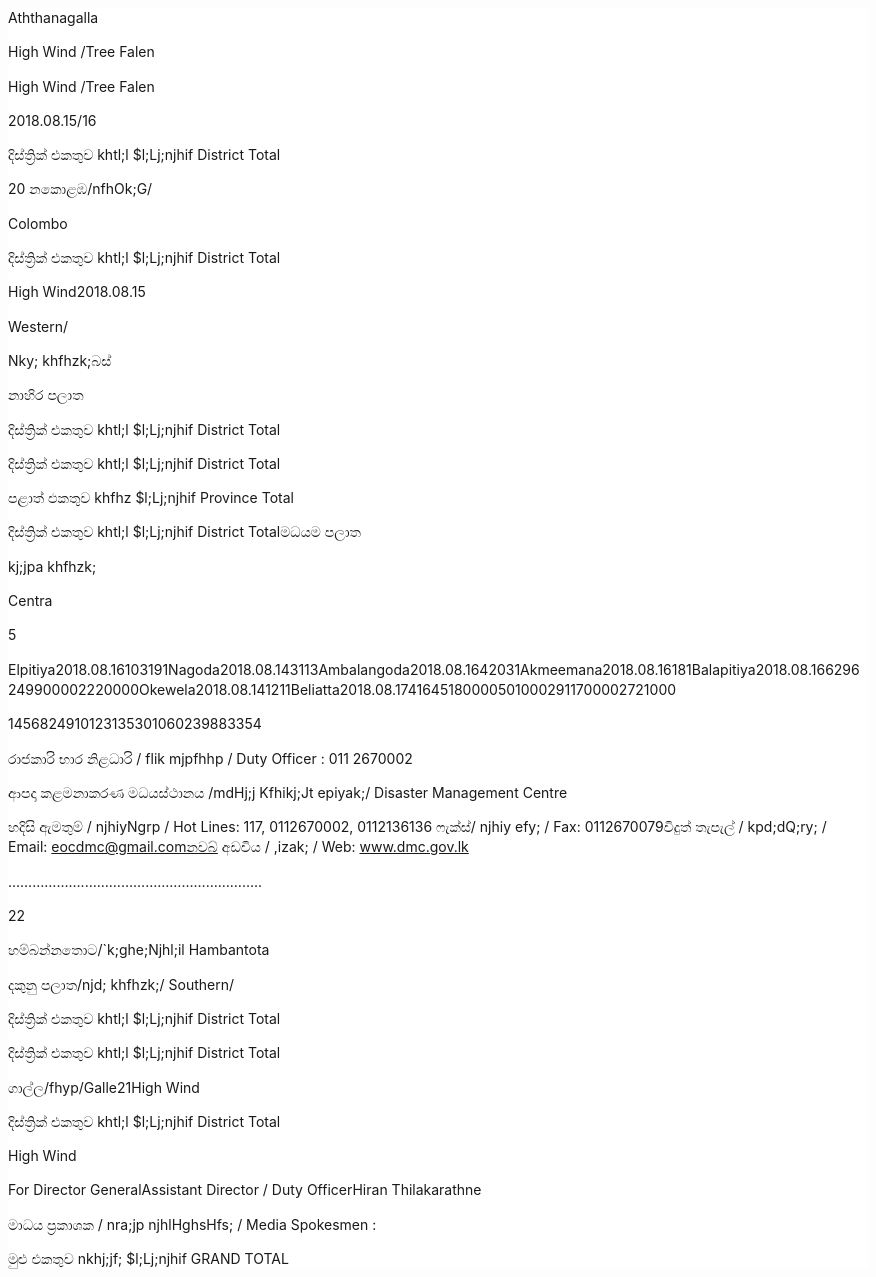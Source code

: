 Aththanagalla

High Wind /Tree Falen

High Wind /Tree Falen

2018.08.15/16

දිස්ත්‍රික් එකතුව khtl;l $l;Lj;njhif District Total

20 නකොළඹ/nfhOk;G/

Colombo

දිස්ත්‍රික් එකතුව khtl;l $l;Lj;njhif District Total

High Wind2018.08.15

Western/

Nky; khfhzk;බස්

නාහිර පලාත

දිස්ත්‍රික් එකතුව khtl;l $l;Lj;njhif District Total

දිස්ත්‍රික් එකතුව khtl;l $l;Lj;njhif District Total

පළාත් ඵකතුව khfhz $l;Lj;njhif Province Total

දිස්ත්‍රික් එකතුව khtl;l $l;Lj;njhif District Totalමධයම පලාත

kj;jpa khfhzk;

Centra

5

Elpitiya2018.08.16103191Nagoda2018.08.143113Ambalangoda2018.08.1642031Akmeemana2018.08.16181Balapitiya2018.08.166296249900002220000Okewela2018.08.141211Beliatta2018.08.17416451800005010002911700002721000

1456824910123135301060239883354

රාජකාරි භාර නිළධාරි / flik mjpfhhp / Duty Officer : 011 2670002

ආපදා කළමනාකරණ මධයස්ථානය /mdHj;j Kfhikj;Jt epiyak;/ Disaster Management Centre

හදිසි ඇමතුම් / njhiyNgrp / Hot Lines: 117, 0112670002, 0112136136 ෆැක්ස්/ njhiy efy; / Fax: 0112670079විදුත් තැපැල් / kpd;dQ;ry; / Email: eocdmc@gmail.comනවබ් අඩවිය / ,izak; / Web: www.dmc.gov.lk

……………….……………………………………..

22

හම්බන්නතොට/`k;ghe;Njhl;il Hambantota

දකුනු පලාත/njd; khfhzk;/ Southern/

දිස්ත්‍රික් එකතුව khtl;l $l;Lj;njhif District Total

දිස්ත්‍රික් එකතුව khtl;l $l;Lj;njhif District Total

ගාල්ල/fhyp/Galle21High Wind

දිස්ත්‍රික් එකතුව khtl;l $l;Lj;njhif District Total

High Wind

For Director GeneralAssistant Director / Duty OfficerHiran Thilakarathne

මාධය ප්‍රකාශක / nra;jp njhlHghsHfs; / Media Spokesmen :

මුළු එකතුව nkhj;jf; $l;Lj;njhif GRAND TOTAL